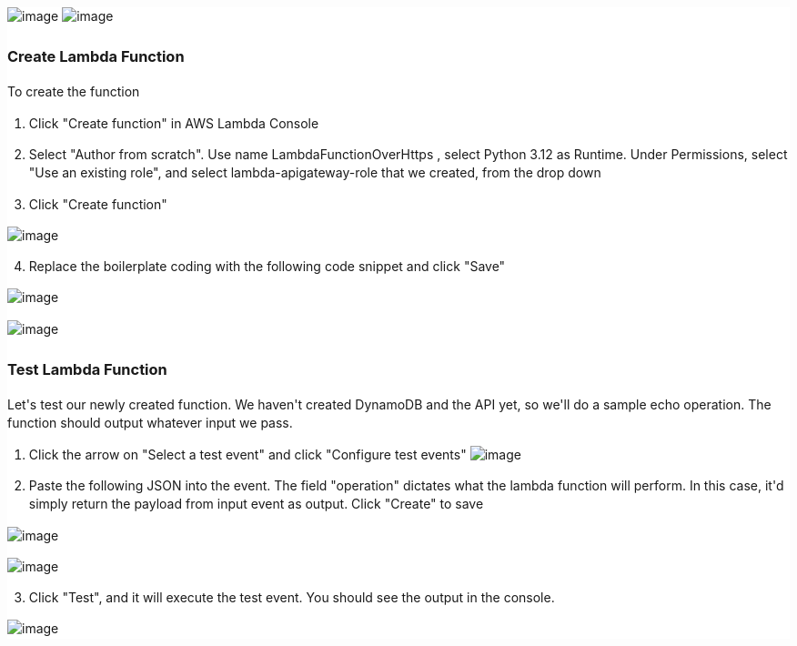 ![image](https://github.com/Titli03/Serverless/assets/89897324/7b5820c6-0db3-47cb-95e1-4ecf4ca286a4)
![image](https://github.com/Titli03/Serverless/assets/89897324/79283ef6-be21-407a-95db-4716ad26491d)




### Create Lambda Function
To create the function

1. Click "Create function" in AWS Lambda Console

2. Select "Author from scratch". Use name LambdaFunctionOverHttps , select Python 3.12 as Runtime. Under Permissions, select "Use an existing role", and select lambda-apigateway-role that we created, from the drop down

3. Click "Create function"

![image](https://github.com/Titli03/Serverless/assets/89897324/275c8f1c-9831-45f1-bd60-c5e16930ccd4)




4. Replace the boilerplate coding with the following code snippet and click "Save"

![image](https://github.com/Titli03/Serverless/assets/89897324/83cf137e-a46d-497c-9857-1eb1010f9817)

![image](https://github.com/Titli03/Serverless/assets/89897324/8b708898-b2cc-43af-aece-682d983f59b5)



### Test Lambda Function
Let's test our newly created function. We haven't created DynamoDB and the API yet, so we'll do a sample echo operation. The function should output whatever input we pass.



1. Click the arrow on "Select a test event" and click "Configure test events"
![image](https://github.com/Titli03/Serverless/assets/89897324/cde854e0-e6fd-4b5d-ae41-cc4d6b0bbfcd)




2. Paste the following JSON into the event. The field "operation" dictates what the lambda function will perform. In this case, it'd simply return the payload from input event as output. Click "Create" to save

![image](https://github.com/Titli03/Serverless/assets/89897324/d5854c6e-3df7-4c6f-ab4b-8c6563044a71)

![image](https://github.com/Titli03/Serverless/assets/89897324/5a553c5d-2374-4be3-a547-bf6ac040cf8d)






3. Click "Test", and it will execute the test event. You should see the output in the console.

![image](https://github.com/Titli03/Serverless/assets/89897324/e864db15-d5b4-4598-a2f5-c954caa23956)

